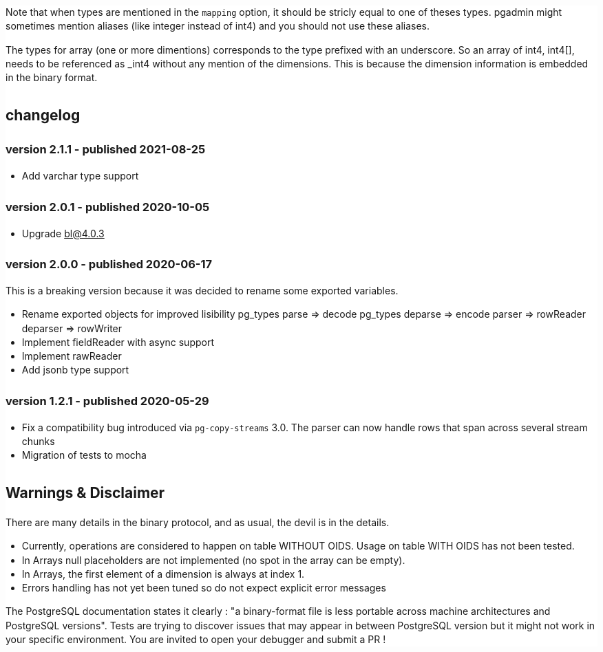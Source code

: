 Note that when types are mentioned in the `mapping` option, it should be stricly equal to one of theses types. pgadmin might sometimes mention aliases (like integer instead of int4) and you should not use these aliases.

The types for array (one or more dimentions) corresponds to the type prefixed with an underscore. So an array of int4, int4[], needs to be referenced as \_int4 without any mention of the dimensions. This is because the dimension information is embedded in the binary format.

## changelog

### version 2.1.1 - published 2021-08-25

- Add varchar type support

### version 2.0.1 - published 2020-10-05

- Upgrade bl@4.0.3

### version 2.0.0 - published 2020-06-17

This is a breaking version because it was decided to rename some exported variables.

- Rename exported objects for improved lisibility
  pg_types parse => decode
  pg_types deparse => encode
  parser => rowReader
  deparser => rowWriter
- Implement fieldReader with async support
- Implement rawReader
- Add jsonb type support

### version 1.2.1 - published 2020-05-29

- Fix a compatibility bug introduced via `pg-copy-streams` 3.0. The parser can now handle rows that span across several stream chunks
- Migration of tests to mocha

## Warnings & Disclaimer

There are many details in the binary protocol, and as usual, the devil is in the details.

- Currently, operations are considered to happen on table WITHOUT OIDS. Usage on table WITH OIDS has not been tested.
- In Arrays null placeholders are not implemented (no spot in the array can be empty).
- In Arrays, the first element of a dimension is always at index 1.
- Errors handling has not yet been tuned so do not expect explicit error messages

The PostgreSQL documentation states it clearly : "a binary-format file is less portable across machine architectures and PostgreSQL versions".
Tests are trying to discover issues that may appear in between PostgreSQL version but it might not work in your specific environment.
You are invited to open your debugger and submit a PR !
